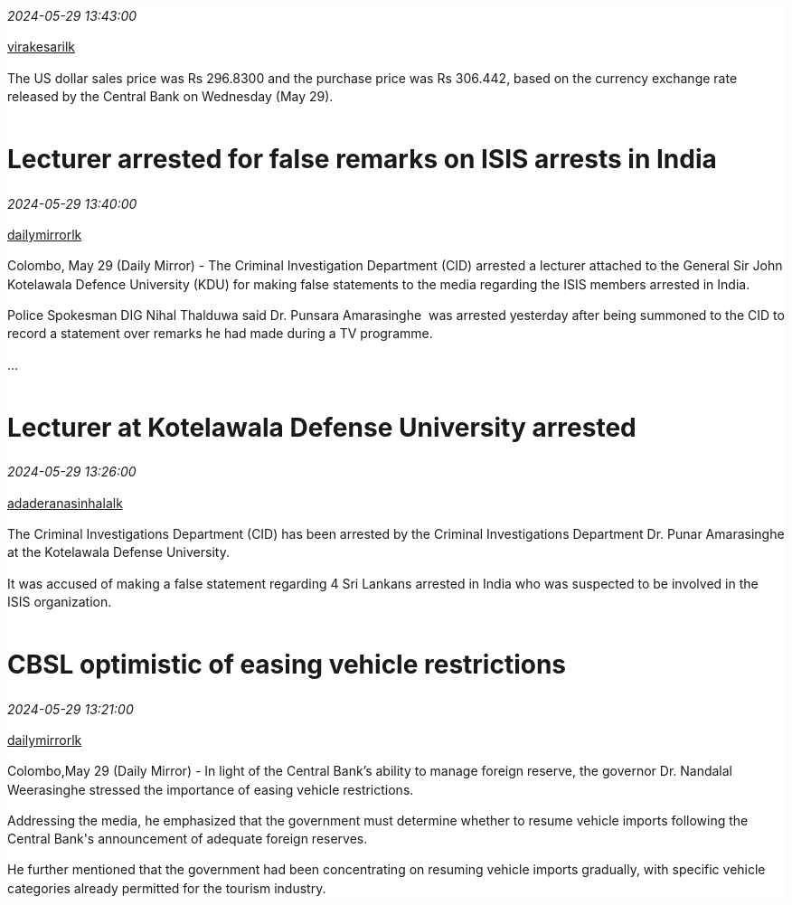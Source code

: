 *2024-05-29 13:43:00*

[virakesarilk](https://www.virakesari.lk/article/184773)

The US dollar sales price was Rs 296.8300 and the purchase price was Rs 306.442, based on the currency exchange rate released by the Central Bank on Wednesday (May 29).



# Lecturer arrested for false remarks on ISIS arrests in India

*2024-05-29 13:40:00*

[dailymirrorlk](https://www.dailymirror.lk/breaking-news/Lecturer-arrested-for-false-remarks-on-ISIS-arrests-in-India/108-283608)

Colombo, May 29 (Daily Mirror) - The Criminal Investigation Department (CID) arrested a lecturer attached to the General Sir John Kotelawala Defence University (KDU) for making false statements to the media regarding the ISIS members arrested in India.

Police Spokesman DIG Nihal Thalduwa said Dr. Punsara Amarasinghe  was arrested yesterday after being summoned to the CID to record a statement over remarks he had made during a TV programme.

...



# Lecturer at Kotelawala Defense University arrested

*2024-05-29 13:26:00*

[adaderanasinhalalk](http://sinhala.adaderana.lk/news/197152)

The Criminal Investigations Department (CID) has been arrested by the Criminal Investigations Department Dr. Punar Amarasinghe at the Kotelawala Defense University.

It was accused of making a false statement regarding 4 Sri Lankans arrested in India who was suspected to be involved in the ISIS organization.



# CBSL optimistic of easing vehicle restrictions

*2024-05-29 13:21:00*

[dailymirrorlk](https://www.dailymirror.lk/breaking-news/CBSL-optimistic-of-easing-vehicle-restrictions/108-283609)

Colombo,May 29 (Daily Mirror) - In light of the Central Bank’s ability to manage foreign reserve, the governor Dr. Nandalal Weerasinghe stressed the importance of easing vehicle restrictions.

Addressing the media, he emphasized that the government must determine whether to resume vehicle imports following the Central Bank's announcement of adequate foreign reserves.

He further mentioned that the government had been concentrating on resuming vehicle imports gradually, with specific vehicle categories already permitted for the tourism industry.

